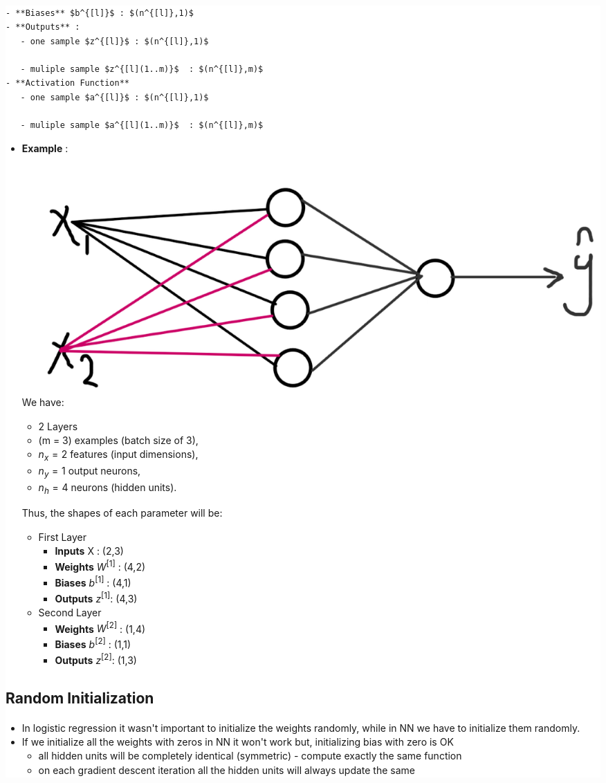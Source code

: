     - **Biases** $b^{[l]}$ : $(n^{[l]},1)$
    - **Outputs** : 
       - one sample $z^{[l]}$ : $(n^{[l]},1)$

       - muliple sample $z^{[l](1..m)}$  : $(n^{[l]},m)$
    - **Activation Function**
       - one sample $a^{[l]}$ : $(n^{[l]},1)$

       - muliple sample $a^{[l](1..m)}$  : $(n^{[l]},m)$
- **Example** :
![](imgs/ex.png)
    We have:
    - 2 Layers 
    - \(m = 3\) examples (batch size of 3),
    - $n_x = 2$ features (input dimensions),
    - $n_y = 1$ output neurons,
    - $n_h = 4$ neurons (hidden units).

    Thus, the shapes of each parameter will be:
    - First Layer
        - **Inputs** X : (2,3)
        - **Weights** $W^{[1]}$ : (4,2)
        - **Biases** $b^{[1]}$ : (4,1)
        - **Outputs** $z^{[1]}$: (4,3)
    - Second Layer
        - **Weights** $W^{[2]}$ : (1,4)
        - **Biases** $b^{[2]}$ : (1,1)
        - **Outputs** $z^{[2]}$: (1,3)
## Random Initialization
- In logistic regression it wasn't important to initialize the weights randomly, while in NN we have to initialize them randomly.
- If we initialize all the weights with zeros in NN it won't work but, initializing bias with zero is OK
  - all hidden units will be completely identical (symmetric) - compute exactly the same function
  - on each gradient descent iteration all the hidden units will always update the same
    